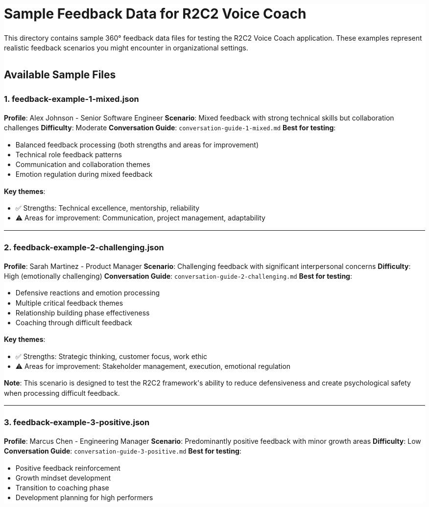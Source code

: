 # Sample Feedback Data for R2C2 Voice Coach

This directory contains sample 360° feedback data files for testing the R2C2 Voice Coach application. These examples represent realistic feedback scenarios you might encounter in organizational settings.

## Available Sample Files

### 1. feedback-example-1-mixed.json
**Profile**: Alex Johnson - Senior Software Engineer
**Scenario**: Mixed feedback with strong technical skills but collaboration challenges
**Difficulty**: Moderate
**Conversation Guide**: `conversation-guide-1-mixed.md`
**Best for testing**: 
- Balanced feedback processing (both strengths and areas for improvement)
- Technical role feedback patterns
- Communication and collaboration themes
- Emotion regulation during mixed feedback

**Key themes**:
- ✅ Strengths: Technical excellence, mentorship, reliability
- ⚠️ Areas for improvement: Communication, project management, adaptability

---

### 2. feedback-example-2-challenging.json
**Profile**: Sarah Martinez - Product Manager
**Scenario**: Challenging feedback with significant interpersonal concerns
**Difficulty**: High (emotionally challenging)
**Conversation Guide**: `conversation-guide-2-challenging.md`
**Best for testing**:
- Defensive reactions and emotion processing
- Multiple critical feedback themes
- Relationship building phase effectiveness
- Coaching through difficult feedback

**Key themes**:
- ✅ Strengths: Strategic thinking, customer focus, work ethic
- ⚠️ Areas for improvement: Stakeholder management, execution, emotional regulation

**Note**: This scenario is designed to test the R2C2 framework's ability to reduce defensiveness and create psychological safety when processing difficult feedback.

---

### 3. feedback-example-3-positive.json
**Profile**: Marcus Chen - Engineering Manager
**Scenario**: Predominantly positive feedback with minor growth areas
**Difficulty**: Low
**Conversation Guide**: `conversation-guide-3-positive.md`
**Best for testing**:
- Positive feedback reinforcement
- Growth mindset development
- Transition to coaching phase
- Development planning for high performers
